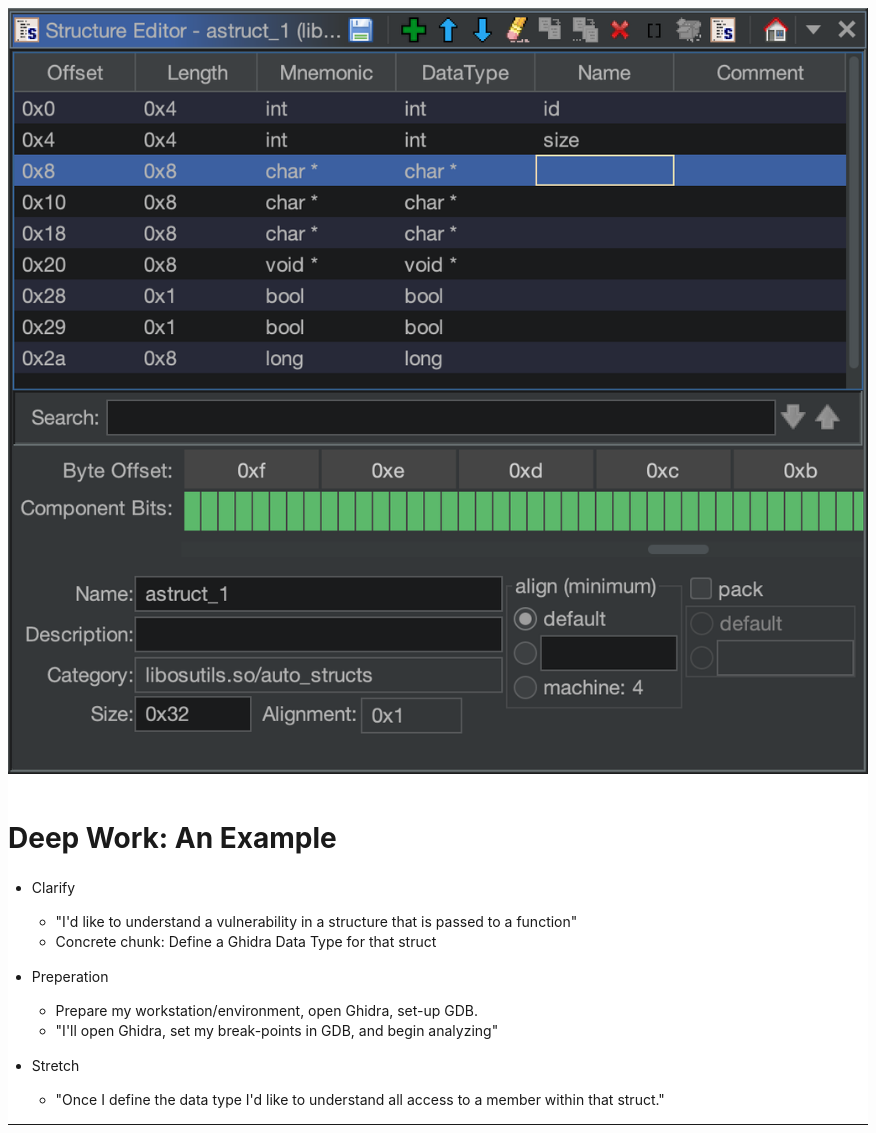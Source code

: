 ![bg right:33% width:350px](./media/struct.png)

# Deep Work: An Example

  * Clarify
    * "I'd like to understand a vulnerability in a structure that is passed to a function"
    * Concrete chunk: Define a Ghidra Data Type for that struct
 
  * Preperation
    * Prepare my workstation/environment, open Ghidra, set-up GDB.
    * "I'll open Ghidra, set my break-points in GDB, and begin analyzing"

  * Stretch
    * "Once I define the data type I'd like to understand all access to a member within that struct."

---
